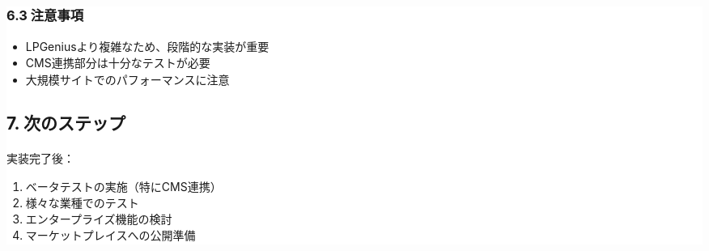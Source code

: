 ### 6.3 注意事項
- LPGeniusより複雑なため、段階的な実装が重要
- CMS連携部分は十分なテストが必要
- 大規模サイトでのパフォーマンスに注意

## 7. 次のステップ

実装完了後：
1. ベータテストの実施（特にCMS連携）
2. 様々な業種でのテスト
3. エンタープライズ機能の検討
4. マーケットプレイスへの公開準備